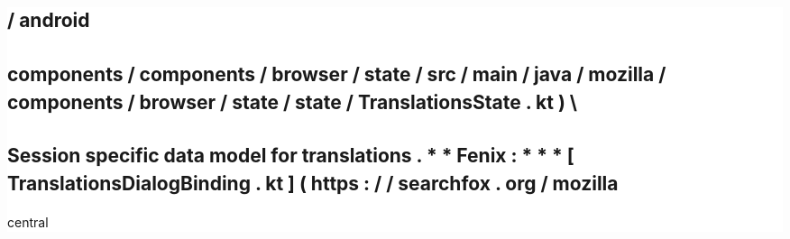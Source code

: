 /
android
-
components
/
components
/
browser
/
state
/
src
/
main
/
java
/
mozilla
/
components
/
browser
/
state
/
state
/
TranslationsState
.
kt
)
\
-
Session
specific
data
model
for
translations
.
*
*
Fenix
:
*
*
*
[
TranslationsDialogBinding
.
kt
]
(
https
:
/
/
searchfox
.
org
/
mozilla
-
central